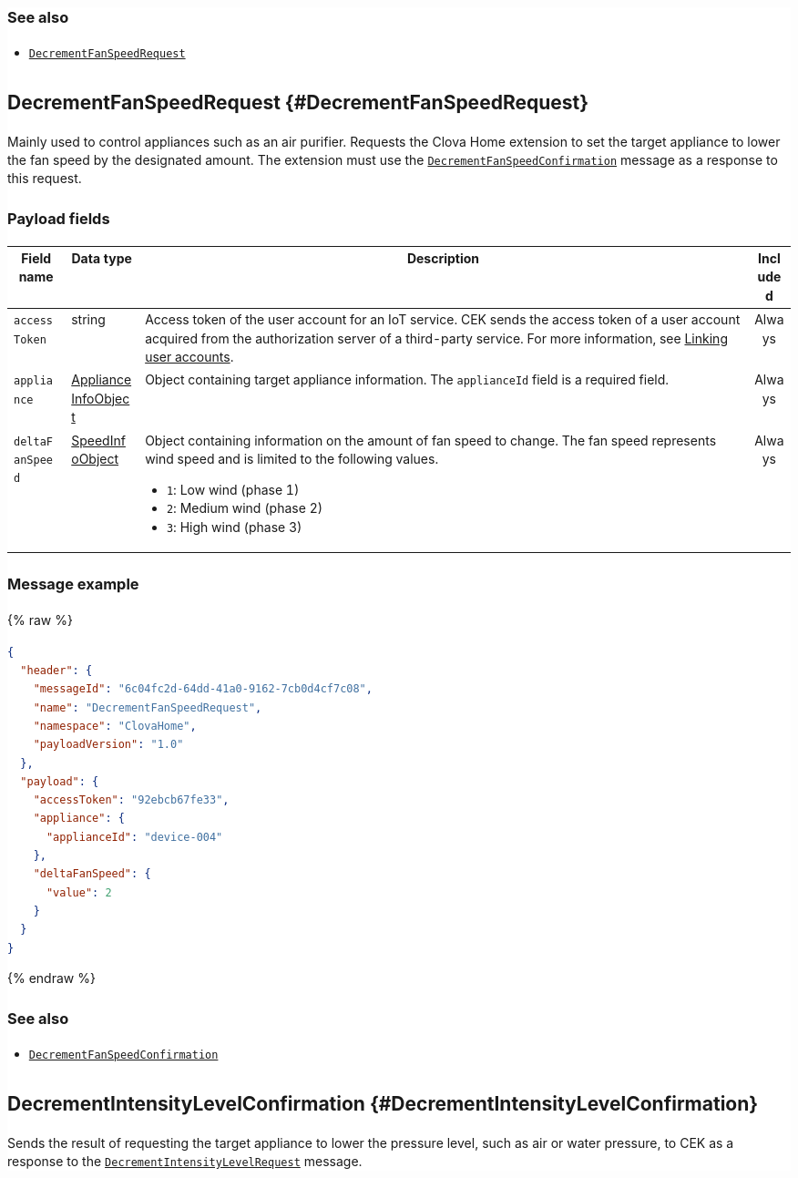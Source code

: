 ### See also
* [`DecrementFanSpeedRequest`](#DecrementFanSpeedRequest)

## DecrementFanSpeedRequest {#DecrementFanSpeedRequest}
Mainly used to control appliances such as an air purifier. Requests the Clova Home extension to set the target appliance to lower the fan speed by the designated amount. The extension must use the [`DecrementFanSpeedConfirmation`](#DecrementFanSpeedConfirmation) message as a response to this request.

### Payload fields

| Field name       | Data type    | Description                     | Included |
|---------------|---------|-----------------------------|:---------:|
| `accessToken`      | string                                  | Access token of the user account for an IoT service. CEK sends the access token of a user account acquired from the authorization server of a third-party service. For more information, see [Linking user accounts](/CEK/Guides/Link_User_Account.md).                          | Always    |
| `appliance`        | [ApplianceInfoObject](/CEK/References/ClovaHomeInterface/Shared_Objects.md#ApplianceInfoObject)     | Object containing target appliance information. The `applianceId` field is a required field.     | Always    |
| `deltaFanSpeed`       | [SpeedInfoObject](/CEK/References/ClovaHomeInterface/Shared_Objects.md#SpeedInfoObject)             | Object containing information on the amount of fan speed to change. The fan speed represents wind speed and is limited to the following values.<ul><li><code>1</code>: Low wind (phase 1)</li><li><code>2</code>: Medium wind (phase 2)</li><li><code>3</code>: High wind (phase 3)</li></ul> | Always    |

### Message example

{% raw %}

```json
{
  "header": {
    "messageId": "6c04fc2d-64dd-41a0-9162-7cb0d4cf7c08",
    "name": "DecrementFanSpeedRequest",
    "namespace": "ClovaHome",
    "payloadVersion": "1.0"
  },
  "payload": {
    "accessToken": "92ebcb67fe33",
    "appliance": {
      "applianceId": "device-004"
    },
    "deltaFanSpeed": {
      "value": 2
    }
  }
}
```

{% endraw %}

### See also
* [`DecrementFanSpeedConfirmation`](#DecrementFanSpeedConfirmation)

## DecrementIntensityLevelConfirmation {#DecrementIntensityLevelConfirmation}
Sends the result of requesting the target appliance to lower the pressure level, such as air or water pressure, to CEK as a response to the [`DecrementIntensityLevelRequest`](#DecrementIntensityLevelRequest) message.
